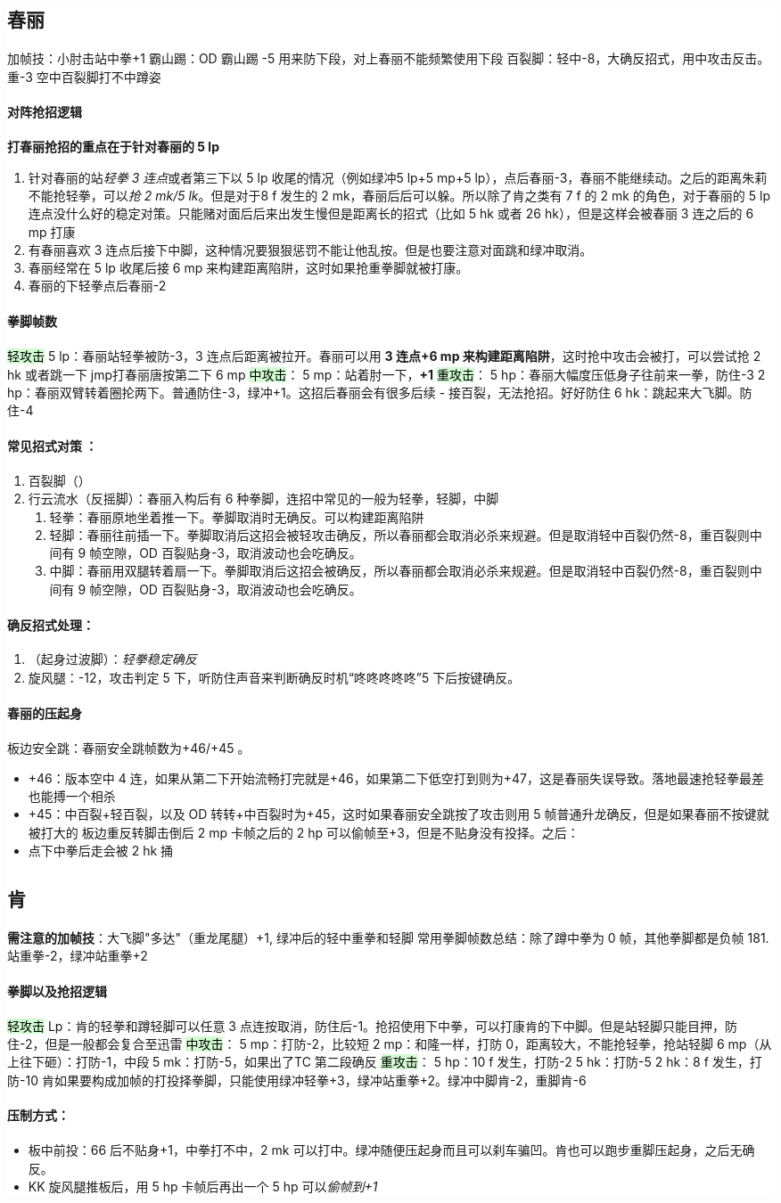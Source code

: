 ## 春丽 
加帧技：小肘击站中拳+1
霸山踢：OD 霸山踢 -5
	用来防下段，对上春丽不能频繁使用下段
百裂脚：轻中-8，大确反招式，用中攻击反击。重-3
	空中百裂脚打不中蹲姿
#### 对阵抢招逻辑
**打春丽抢招的重点在于针对春丽的 5 lp**
1.  针对春丽的站*轻拳 3 连点*或者第三下以 5 lp 收尾的情况（例如绿冲5 lp+5 mp+5 lp），点后春丽-3，春丽不能继续动。之后的距离朱莉不能抢轻拳，可以*抢 2 mk/5 lk*。但是对于8 f 发生的 2 mk，春丽后后可以躲。所以除了肯之类有 7 f 的 2 mk 的角色，对于春丽的 5 lp 连点没什么好的稳定对策。只能赌对面后后来出发生慢但是距离长的招式（比如 5 hk 或者 26 hk），但是这样会被春丽 3 连之后的 6 mp 打康
2. 有春丽喜欢 3 连点后接下中脚，这种情况要狠狠惩罚不能让他乱按。但是也要注意对面跳和绿冲取消。
3. 春丽经常在 5 lp 收尾后接 6 mp 来构建距离陷阱，这时如果抢重拳脚就被打康。
4. 春丽的下轻拳点后春丽-2
#### 拳脚帧数
<mark style="background: #BBFABBA6;">轻攻击</mark>
	5 lp：春丽站轻拳被防-3，3 连点后距离被拉开。春丽可以用 **3 连点+6 mp 来构建距离陷阱**，这时抢中攻击会被打，可以尝试抢 2 hk 或者跳一下 jmp打春丽唐按第二下 6 mp
<mark style="background: #BBFABBA6;">中攻击</mark>：
	5 mp：站着肘一下，**+1**
<mark style="background: #BBFABBA6;">重攻击</mark>：
	5 hp：春丽大幅度压低身子往前来一拳，防住-3
	2 hp：春丽双臂转着圈抡两下。普通防住-3，绿冲+1。这招后春丽会有很多后续
		- 接百裂，无法抢招。好好防住
	6 hk：跳起来大飞脚。防住-4
#### 常见招式对策 ：
1. 百裂脚（）
2. 行云流水（反摇脚）：春丽入构后有 6 种拳脚，连招中常见的一般为轻拳，轻脚，中脚
	1. 轻拳：春丽原地坐着推一下。拳脚取消时无确反。可以构建距离陷阱
	2. 轻脚：春丽往前插一下。拳脚取消后这招会被轻攻击确反，所以春丽都会取消必杀来规避。但是取消轻中百裂仍然-8，重百裂则中间有 9 帧空隙，OD 百裂贴身-3，取消波动也会吃确反。
	3. 中脚：春丽用双腿转着扇一下。拳脚取消后这招会被确反，所以春丽都会取消必杀来规避。但是取消轻中百裂仍然-8，重百裂则中间有 9 帧空隙，OD 百裂贴身-3，取消波动也会吃确反。
#### 确反招式处理：
1. （起身过波脚）：*轻拳稳定确反*
2. 旋风腿：-12，攻击判定 5 下，听防住声音来判断确反时机“咚咚咚咚咚”5 下后按键确反。
#### 春丽的压起身
板边安全跳：春丽安全跳帧数为+46/+45 。
- +46：版本空中 4 连，如果从第二下开始流畅打完就是+46，如果第二下低空打到则为+47，这是春丽失误导致。落地最速抢轻拳最差也能搏一个相杀
- +45：中百裂+轻百裂，以及 OD 转转+中百裂时为+45，这时如果春丽安全跳按了攻击则用 5 帧普通升龙确反，但是如果春丽不按键就被打大的
板边重反转脚击倒后 2 mp 卡帧之后的 2 hp 可以偷帧至+3，但是不贴身没有投择。之后：
- 点下中拳后走会被 2 hk 捅
## 肯
**需注意的加帧技**：大飞脚"多达"（重龙尾腿）+1, 绿冲后的轻中重拳和轻脚
常用拳脚帧数总结：除了蹲中拳为 0 帧，其他拳脚都是负帧
181. 站重拳-2，绿冲站重拳+2
#### 拳脚以及抢招逻辑
<mark style="background: #BBFABBA6;">轻攻击</mark>
	Lp：肯的轻拳和蹲轻脚可以任意 3 点连按取消，防住后-1。抢招使用下中拳，可以打康肯的下中脚。但是站轻脚只能目押，防住-2，但是一般都会复合至迅雷
<mark style="background: #BBFABBA6;">中攻击</mark>：
	5 mp：打防-2，比较短
	2 mp：和隆一样，打防 0，距离较大，不能抢轻拳，抢站轻脚
	6 mp（从上往下砸）：打防-1，中段
	5 mk：打防-5，如果出了TC 第二段确反
<mark style="background: #BBFABBA6;">重攻击</mark>：
	5 hp：10 f 发生，打防-2
	5 hk：打防-5
	2 hk：8 f 发生，打防-10
肯如果要构成加帧的打投择拳脚，只能使用绿冲轻拳+3，绿冲站重拳+2。绿冲中脚肯-2，重脚肯-6
#### 压制方式：
- 板中前投：66 后不贴身+1，中拳打不中，2 mk 可以打中。绿冲随便压起身而且可以刹车骗凹。肯也可以跑步重脚压起身，之后无确反。
- KK 旋风腿推板后，用 5 hp 卡帧后再出一个 5 hp 可以*偷帧到+1*